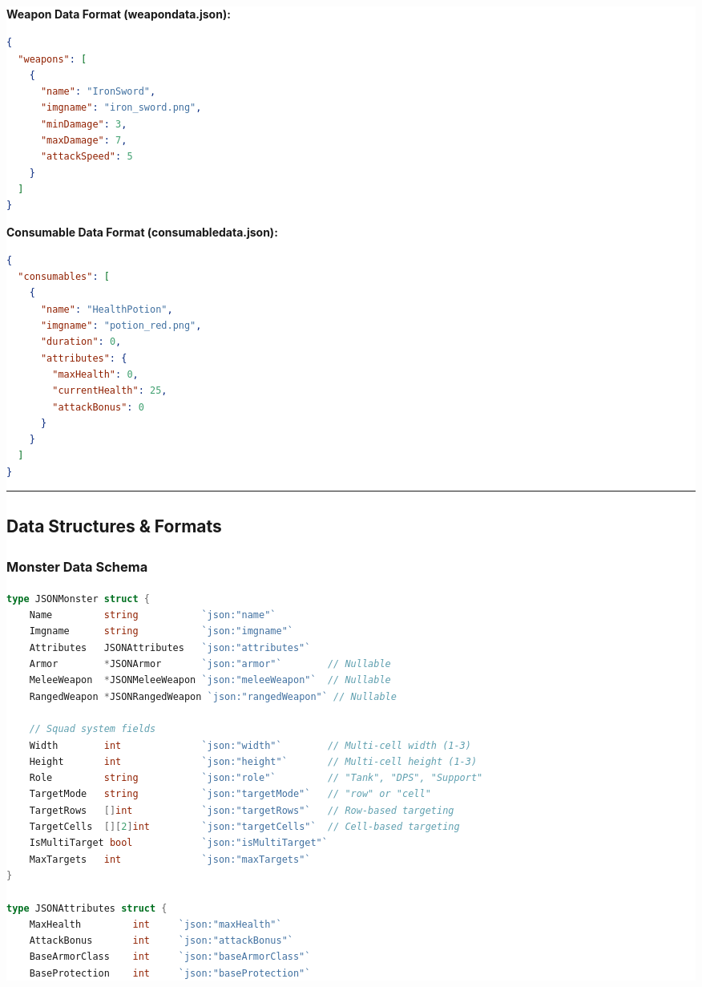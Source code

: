 **Weapon Data Format (weapondata.json):**

```json
{
  "weapons": [
    {
      "name": "IronSword",
      "imgname": "iron_sword.png",
      "minDamage": 3,
      "maxDamage": 7,
      "attackSpeed": 5
    }
  ]
}
```

**Consumable Data Format (consumabledata.json):**

```json
{
  "consumables": [
    {
      "name": "HealthPotion",
      "imgname": "potion_red.png",
      "duration": 0,
      "attributes": {
        "maxHealth": 0,
        "currentHealth": 25,
        "attackBonus": 0
      }
    }
  ]
}
```

---

## Data Structures & Formats

### Monster Data Schema

```go
type JSONMonster struct {
    Name         string           `json:"name"`
    Imgname      string           `json:"imgname"`
    Attributes   JSONAttributes   `json:"attributes"`
    Armor        *JSONArmor       `json:"armor"`        // Nullable
    MeleeWeapon  *JSONMeleeWeapon `json:"meleeWeapon"`  // Nullable
    RangedWeapon *JSONRangedWeapon `json:"rangedWeapon"` // Nullable

    // Squad system fields
    Width        int              `json:"width"`        // Multi-cell width (1-3)
    Height       int              `json:"height"`       // Multi-cell height (1-3)
    Role         string           `json:"role"`         // "Tank", "DPS", "Support"
    TargetMode   string           `json:"targetMode"`   // "row" or "cell"
    TargetRows   []int            `json:"targetRows"`   // Row-based targeting
    TargetCells  [][2]int         `json:"targetCells"`  // Cell-based targeting
    IsMultiTarget bool            `json:"isMultiTarget"`
    MaxTargets   int              `json:"maxTargets"`
}

type JSONAttributes struct {
    MaxHealth         int     `json:"maxHealth"`
    AttackBonus       int     `json:"attackBonus"`
    BaseArmorClass    int     `json:"baseArmorClass"`
    BaseProtection    int     `json:"baseProtection"`
```